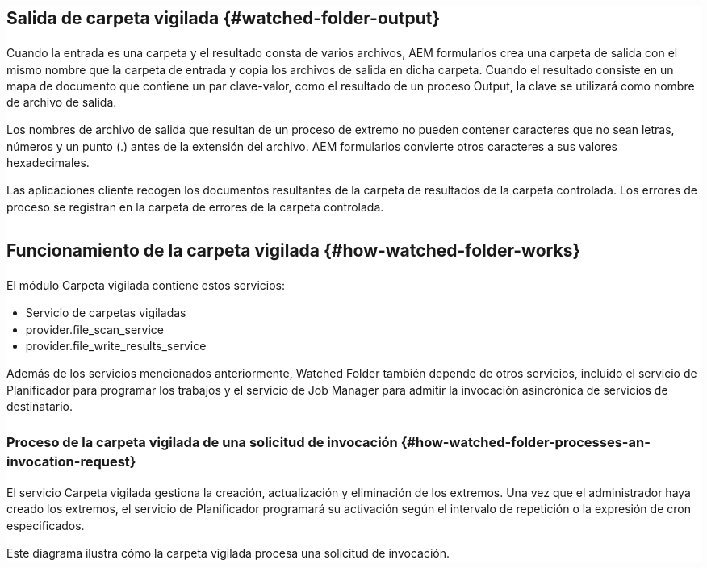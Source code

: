 ## Salida de carpeta vigilada {#watched-folder-output}

Cuando la entrada es una carpeta y el resultado consta de varios archivos, AEM formularios crea una carpeta de salida con el mismo nombre que la carpeta de entrada y copia los archivos de salida en dicha carpeta. Cuando el resultado consiste en un mapa de documento que contiene un par clave-valor, como el resultado de un proceso Output, la clave se utilizará como nombre de archivo de salida.

Los nombres de archivo de salida que resultan de un proceso de extremo no pueden contener caracteres que no sean letras, números y un punto (.) antes de la extensión del archivo. AEM formularios convierte otros caracteres a sus valores hexadecimales.

Las aplicaciones cliente recogen los documentos resultantes de la carpeta de resultados de la carpeta controlada. Los errores de proceso se registran en la carpeta de errores de la carpeta controlada.

## Funcionamiento de la carpeta vigilada {#how-watched-folder-works}

El módulo Carpeta vigilada contiene estos servicios:

* Servicio de carpetas vigiladas
* provider.file_scan_service
* provider.file_write_results_service

Además de los servicios mencionados anteriormente, Watched Folder también depende de otros servicios, incluido el servicio de Planificador para programar los trabajos y el servicio de Job Manager para admitir la invocación asincrónica de servicios de destinatario.

### Proceso de la carpeta vigilada de una solicitud de invocación {#how-watched-folder-processes-an-invocation-request}

El servicio Carpeta vigilada gestiona la creación, actualización y eliminación de los extremos. Una vez que el administrador haya creado los extremos, el servicio de Planificador programará su activación según el intervalo de repetición o la expresión de cron especificados.

Este diagrama ilustra cómo la carpeta vigilada procesa una solicitud de invocación.
